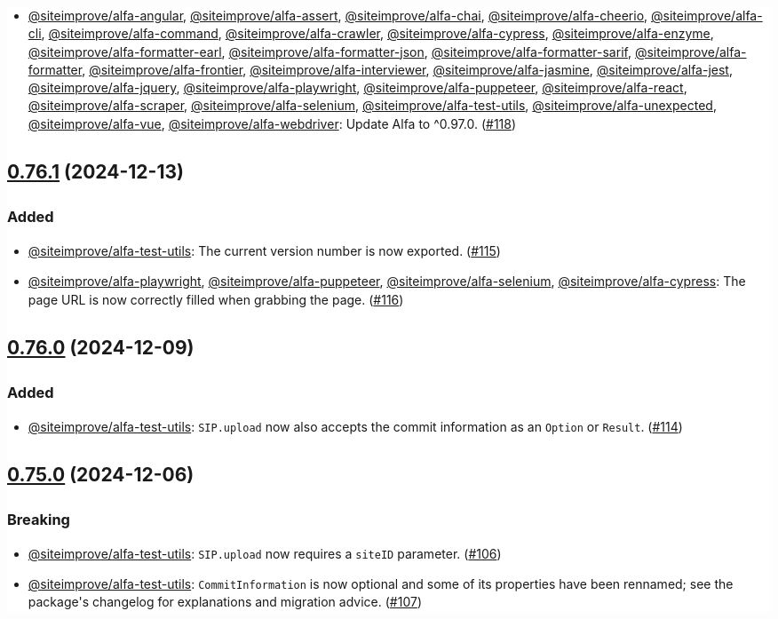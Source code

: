 - [@siteimprove/alfa-angular](packages/alfa-angular/CHANGELOG.md#0762), [@siteimprove/alfa-assert](packages/alfa-assert/CHANGELOG.md#0762), [@siteimprove/alfa-chai](packages/alfa-chai/CHANGELOG.md#0762), [@siteimprove/alfa-cheerio](packages/alfa-cheerio/CHANGELOG.md#0762), [@siteimprove/alfa-cli](packages/alfa-cli/CHANGELOG.md#0762), [@siteimprove/alfa-command](packages/alfa-command/CHANGELOG.md#0762), [@siteimprove/alfa-crawler](packages/alfa-crawler/CHANGELOG.md#0762), [@siteimprove/alfa-cypress](packages/alfa-cypress/CHANGELOG.md#0762), [@siteimprove/alfa-enzyme](packages/alfa-enzyme/CHANGELOG.md#0762), [@siteimprove/alfa-formatter-earl](packages/alfa-formatter-earl/CHANGELOG.md#0762), [@siteimprove/alfa-formatter-json](packages/alfa-formatter-json/CHANGELOG.md#0762), [@siteimprove/alfa-formatter-sarif](packages/alfa-formatter-sarif/CHANGELOG.md#0762), [@siteimprove/alfa-formatter](packages/alfa-formatter/CHANGELOG.md#0762), [@siteimprove/alfa-frontier](packages/alfa-frontier/CHANGELOG.md#0762), [@siteimprove/alfa-interviewer](packages/alfa-interviewer/CHANGELOG.md#0762), [@siteimprove/alfa-jasmine](packages/alfa-jasmine/CHANGELOG.md#0762), [@siteimprove/alfa-jest](packages/alfa-jest/CHANGELOG.md#0762), [@siteimprove/alfa-jquery](packages/alfa-jquery/CHANGELOG.md#0762), [@siteimprove/alfa-playwright](packages/alfa-playwright/CHANGELOG.md#0762), [@siteimprove/alfa-puppeteer](packages/alfa-puppeteer/CHANGELOG.md#0762), [@siteimprove/alfa-react](packages/alfa-react/CHANGELOG.md#0762), [@siteimprove/alfa-scraper](packages/alfa-scraper/CHANGELOG.md#0762), [@siteimprove/alfa-selenium](packages/alfa-selenium/CHANGELOG.md#0762), [@siteimprove/alfa-test-utils](packages/alfa-test-utils/CHANGELOG.md#0762), [@siteimprove/alfa-unexpected](packages/alfa-unexpected/CHANGELOG.md#0762), [@siteimprove/alfa-vue](packages/alfa-vue/CHANGELOG.md#0762), [@siteimprove/alfa-webdriver](packages/alfa-webdriver/CHANGELOG.md#0762): Update Alfa to ^0.97.0. ([#118](https://github.com/Siteimprove/alfa-integrations/pull/118))

## [0.76.1](../../compare/v0.76.0...v0.76.1) (2024-12-13)

### Added

- [@siteimprove/alfa-test-utils](packages/alfa-test-utils/CHANGELOG.md#0761): The current version number is now exported. ([#115](https://github.com/Siteimprove/alfa-integrations/pull/115))

- [@siteimprove/alfa-playwright](packages/alfa-playwright/CHANGELOG.md#0761), [@siteimprove/alfa-puppeteer](packages/alfa-puppeteer/CHANGELOG.md#0761), [@siteimprove/alfa-selenium](packages/alfa-selenium/CHANGELOG.md#0761), [@siteimprove/alfa-cypress](packages/alfa-cypress/CHANGELOG.md#0761): The page URL is now correctly filled when grabbing the page. ([#116](https://github.com/Siteimprove/alfa-integrations/pull/116))

## [0.76.0](../../compare/v0.75.0...v0.76.0) (2024-12-09)

### Added

- [@siteimprove/alfa-test-utils](packages/alfa-test-utils/CHANGELOG.md#0760): `SIP.upload` now also accepts the commit information as an `Option` or `Result`. ([#114](https://github.com/Siteimprove/alfa-integrations/pull/114))

## [0.75.0](../../compare/v0.74.3...v0.75.0) (2024-12-06)

### Breaking

- [@siteimprove/alfa-test-utils](packages/alfa-test-utils/CHANGELOG.md#0750): `SIP.upload` now requires a `siteID` parameter. ([#106](https://github.com/Siteimprove/alfa-integrations/pull/106))

- [@siteimprove/alfa-test-utils](packages/alfa-test-utils/CHANGELOG.md#0750): `CommitInformation` is now optional and some of its properties have been rennamed; see the package's changelog for explanations and migration advice. ([#107](https://github.com/Siteimprove/alfa-integrations/pull/107))

